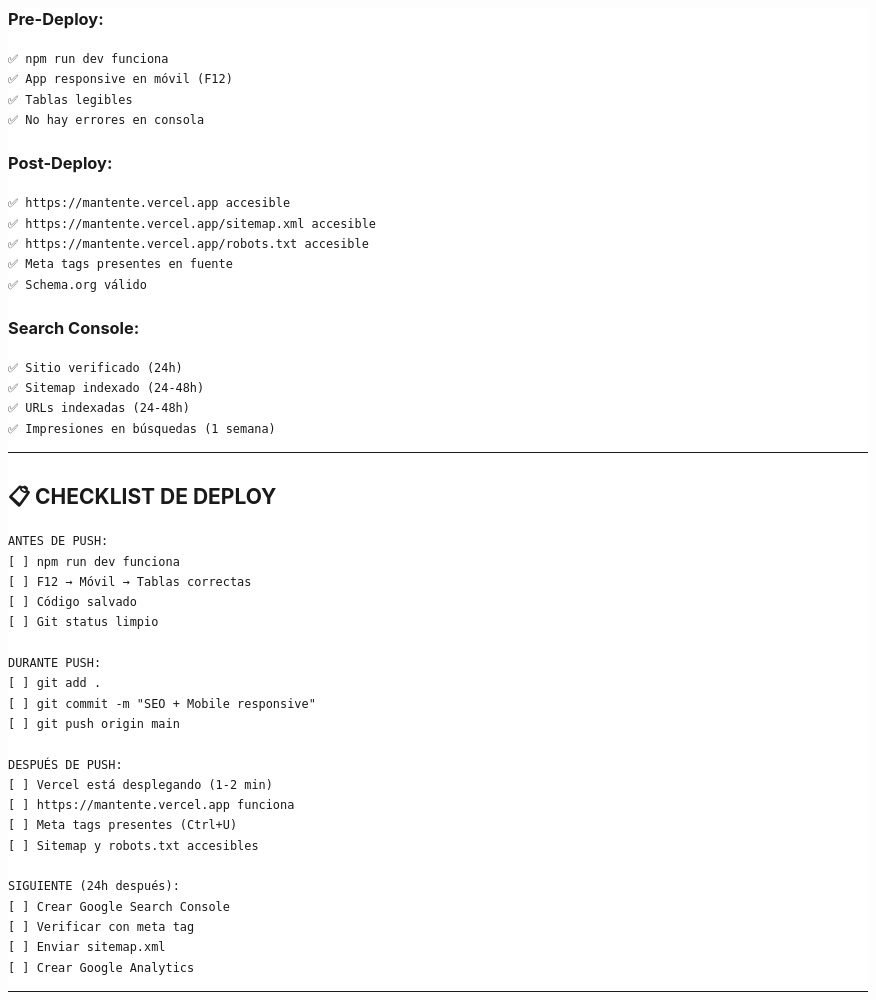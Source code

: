 ### Pre-Deploy:
```
✅ npm run dev funciona
✅ App responsive en móvil (F12)
✅ Tablas legibles
✅ No hay errores en consola
```

### Post-Deploy:
```
✅ https://mantente.vercel.app accesible
✅ https://mantente.vercel.app/sitemap.xml accesible
✅ https://mantente.vercel.app/robots.txt accesible
✅ Meta tags presentes en fuente
✅ Schema.org válido
```

### Search Console:
```
✅ Sitio verificado (24h)
✅ Sitemap indexado (24-48h)
✅ URLs indexadas (24-48h)
✅ Impresiones en búsquedas (1 semana)
```

---

## 📋 CHECKLIST DE DEPLOY

```
ANTES DE PUSH:
[ ] npm run dev funciona
[ ] F12 → Móvil → Tablas correctas
[ ] Código salvado
[ ] Git status limpio

DURANTE PUSH:
[ ] git add .
[ ] git commit -m "SEO + Mobile responsive"
[ ] git push origin main

DESPUÉS DE PUSH:
[ ] Vercel está desplegando (1-2 min)
[ ] https://mantente.vercel.app funciona
[ ] Meta tags presentes (Ctrl+U)
[ ] Sitemap y robots.txt accesibles

SIGUIENTE (24h después):
[ ] Crear Google Search Console
[ ] Verificar con meta tag
[ ] Enviar sitemap.xml
[ ] Crear Google Analytics
```

---